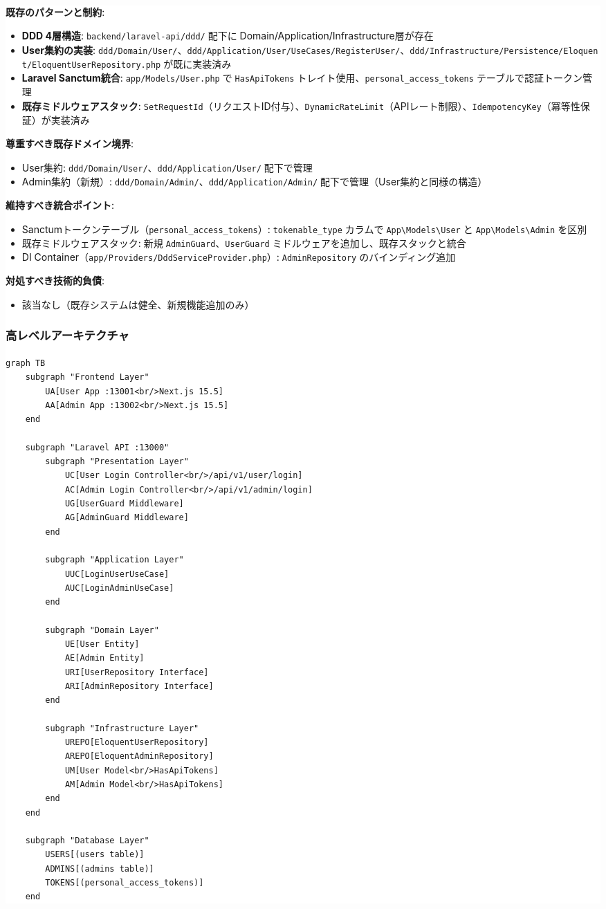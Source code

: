 **既存のパターンと制約**:
- **DDD 4層構造**: `backend/laravel-api/ddd/` 配下に Domain/Application/Infrastructure層が存在
- **User集約の実装**: `ddd/Domain/User/`、`ddd/Application/User/UseCases/RegisterUser/`、`ddd/Infrastructure/Persistence/Eloquent/EloquentUserRepository.php` が既に実装済み
- **Laravel Sanctum統合**: `app/Models/User.php` で `HasApiTokens` トレイト使用、`personal_access_tokens` テーブルで認証トークン管理
- **既存ミドルウェアスタック**: `SetRequestId`（リクエストID付与）、`DynamicRateLimit`（APIレート制限）、`IdempotencyKey`（冪等性保証）が実装済み

**尊重すべき既存ドメイン境界**:
- User集約: `ddd/Domain/User/`、`ddd/Application/User/` 配下で管理
- Admin集約（新規）: `ddd/Domain/Admin/`、`ddd/Application/Admin/` 配下で管理（User集約と同様の構造）

**維持すべき統合ポイント**:
- Sanctumトークンテーブル（`personal_access_tokens`）: `tokenable_type` カラムで `App\Models\User` と `App\Models\Admin` を区別
- 既存ミドルウェアスタック: 新規 `AdminGuard`、`UserGuard` ミドルウェアを追加し、既存スタックと統合
- DI Container（`app/Providers/DddServiceProvider.php`）: `AdminRepository` のバインディング追加

**対処すべき技術的負債**:
- 該当なし（既存システムは健全、新規機能追加のみ）

### 高レベルアーキテクチャ

```mermaid
graph TB
    subgraph "Frontend Layer"
        UA[User App :13001<br/>Next.js 15.5]
        AA[Admin App :13002<br/>Next.js 15.5]
    end

    subgraph "Laravel API :13000"
        subgraph "Presentation Layer"
            UC[User Login Controller<br/>/api/v1/user/login]
            AC[Admin Login Controller<br/>/api/v1/admin/login]
            UG[UserGuard Middleware]
            AG[AdminGuard Middleware]
        end

        subgraph "Application Layer"
            UUC[LoginUserUseCase]
            AUC[LoginAdminUseCase]
        end

        subgraph "Domain Layer"
            UE[User Entity]
            AE[Admin Entity]
            URI[UserRepository Interface]
            ARI[AdminRepository Interface]
        end

        subgraph "Infrastructure Layer"
            UREPO[EloquentUserRepository]
            AREPO[EloquentAdminRepository]
            UM[User Model<br/>HasApiTokens]
            AM[Admin Model<br/>HasApiTokens]
        end
    end

    subgraph "Database Layer"
        USERS[(users table)]
        ADMINS[(admins table)]
        TOKENS[(personal_access_tokens)]
    end

```